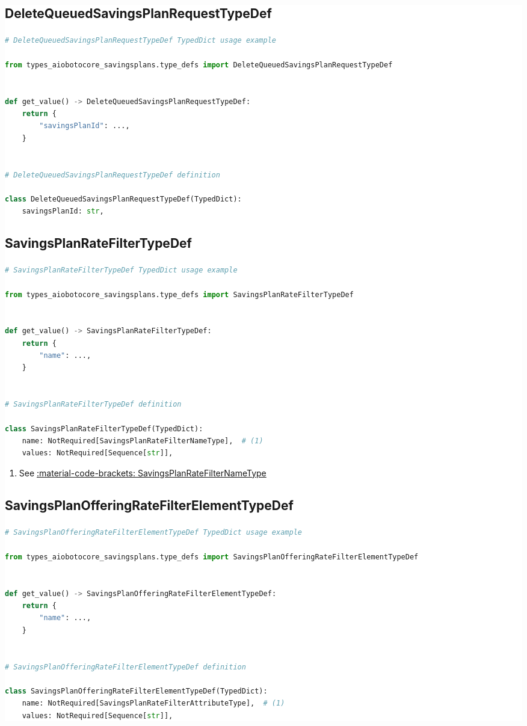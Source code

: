 ## DeleteQueuedSavingsPlanRequestTypeDef

```python
# DeleteQueuedSavingsPlanRequestTypeDef TypedDict usage example

from types_aiobotocore_savingsplans.type_defs import DeleteQueuedSavingsPlanRequestTypeDef


def get_value() -> DeleteQueuedSavingsPlanRequestTypeDef:
    return {
        "savingsPlanId": ...,
    }


# DeleteQueuedSavingsPlanRequestTypeDef definition

class DeleteQueuedSavingsPlanRequestTypeDef(TypedDict):
    savingsPlanId: str,
```

## SavingsPlanRateFilterTypeDef

```python
# SavingsPlanRateFilterTypeDef TypedDict usage example

from types_aiobotocore_savingsplans.type_defs import SavingsPlanRateFilterTypeDef


def get_value() -> SavingsPlanRateFilterTypeDef:
    return {
        "name": ...,
    }


# SavingsPlanRateFilterTypeDef definition

class SavingsPlanRateFilterTypeDef(TypedDict):
    name: NotRequired[SavingsPlanRateFilterNameType],  # (1)
    values: NotRequired[Sequence[str]],
```

1. See [:material-code-brackets: SavingsPlanRateFilterNameType](./literals.md#savingsplanratefilternametype) 
## SavingsPlanOfferingRateFilterElementTypeDef

```python
# SavingsPlanOfferingRateFilterElementTypeDef TypedDict usage example

from types_aiobotocore_savingsplans.type_defs import SavingsPlanOfferingRateFilterElementTypeDef


def get_value() -> SavingsPlanOfferingRateFilterElementTypeDef:
    return {
        "name": ...,
    }


# SavingsPlanOfferingRateFilterElementTypeDef definition

class SavingsPlanOfferingRateFilterElementTypeDef(TypedDict):
    name: NotRequired[SavingsPlanRateFilterAttributeType],  # (1)
    values: NotRequired[Sequence[str]],
```
